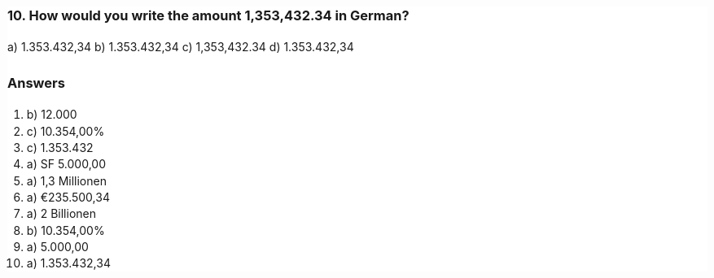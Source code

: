 ### 10. How would you write the amount 1,353,432.34 in German?
a) 1.353.432,34
b) 1.353.432,34
c) 1,353,432.34
d) 1.353.432,34

### Answers

1. b) 12.000
2. c) 10.354,00%
3. c) 1.353.432
4. a) SF 5.000,00
5. a) 1,3 Millionen
6. a) €235.500,34
7. a) 2 Billionen
8. b) 10.354,00%
9. a) 5.000,00
10. a) 1.353.432,34



